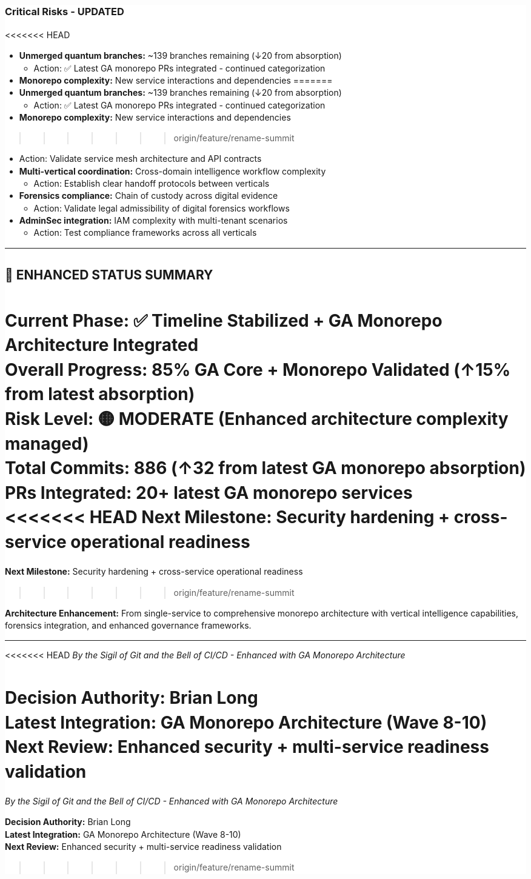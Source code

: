 ### Critical Risks - UPDATED
<<<<<<< HEAD

- **Unmerged quantum branches:** ~139 branches remaining (↓20 from absorption)
  - Action: ✅ Latest GA monorepo PRs integrated - continued categorization
- **Monorepo complexity:** New service interactions and dependencies
=======
- **Unmerged quantum branches:** ~139 branches remaining (↓20 from absorption)
  - Action: ✅ Latest GA monorepo PRs integrated - continued categorization
- **Monorepo complexity:** New service interactions and dependencies  
>>>>>>> origin/feature/rename-summit
  - Action: Validate service mesh architecture and API contracts
- **Multi-vertical coordination:** Cross-domain intelligence workflow complexity
  - Action: Establish clear handoff protocols between verticals
- **Forensics compliance:** Chain of custody across digital evidence
  - Action: Validate legal admissibility of digital forensics workflows
- **AdminSec integration:** IAM complexity with multi-tenant scenarios
  - Action: Test compliance frameworks across all verticals

---

## 🌟 ENHANCED STATUS SUMMARY

**Current Phase:** ✅ Timeline Stabilized + GA Monorepo Architecture Integrated  
**Overall Progress:** 85% GA Core + Monorepo Validated (↑15% from latest absorption)  
**Risk Level:** 🟡 MODERATE (Enhanced architecture complexity managed)  
**Total Commits:** **886** (↑32 from latest GA monorepo absorption)  
**PRs Integrated:** 20+ latest GA monorepo services  
<<<<<<< HEAD
**Next Milestone:** Security hardening + cross-service operational readiness
=======
**Next Milestone:** Security hardening + cross-service operational readiness  
>>>>>>> origin/feature/rename-summit

**Architecture Enhancement:** From single-service to comprehensive monorepo architecture with vertical intelligence capabilities, forensics integration, and enhanced governance frameworks.

---

<<<<<<< HEAD
_By the Sigil of Git and the Bell of CI/CD - Enhanced with GA Monorepo Architecture_

**Decision Authority:** Brian Long  
**Latest Integration:** GA Monorepo Architecture (Wave 8-10)  
**Next Review:** Enhanced security + multi-service readiness validation
=======
*By the Sigil of Git and the Bell of CI/CD - Enhanced with GA Monorepo Architecture*

**Decision Authority:** Brian Long  
**Latest Integration:** GA Monorepo Architecture (Wave 8-10)  
**Next Review:** Enhanced security + multi-service readiness validation
>>>>>>> origin/feature/rename-summit
